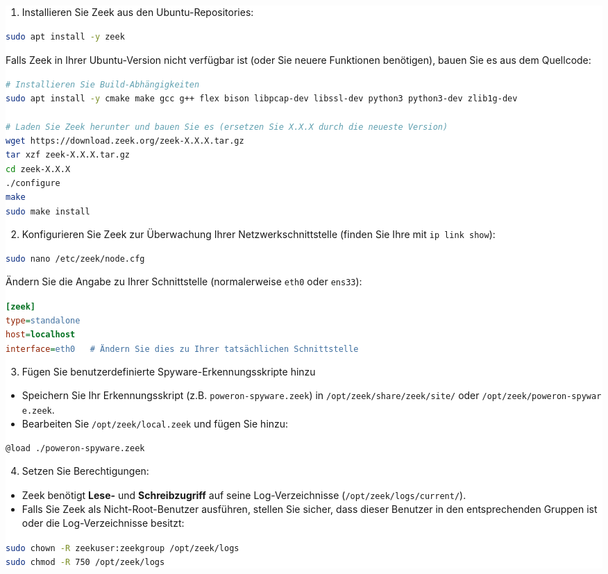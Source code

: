 1. Installieren Sie Zeek aus den Ubuntu-Repositories:

```bash
sudo apt install -y zeek
```

Falls Zeek in Ihrer Ubuntu-Version nicht verfügbar ist (oder Sie neuere Funktionen benötigen), bauen Sie es aus dem Quellcode:

```bash
# Installieren Sie Build-Abhängigkeiten
sudo apt install -y cmake make gcc g++ flex bison libpcap-dev libssl-dev python3 python3-dev zlib1g-dev

# Laden Sie Zeek herunter und bauen Sie es (ersetzen Sie X.X.X durch die neueste Version)
wget https://download.zeek.org/zeek-X.X.X.tar.gz
tar xzf zeek-X.X.X.tar.gz
cd zeek-X.X.X
./configure
make
sudo make install
```

2. Konfigurieren Sie Zeek zur Überwachung Ihrer Netzwerkschnittstelle (finden Sie Ihre mit `ip link show`):

```bash
sudo nano /etc/zeek/node.cfg
```

Ändern Sie die Angabe zu Ihrer Schnittstelle (normalerweise `eth0` oder `ens33`):
```ini
[zeek]
type=standalone
host=localhost
interface=eth0   # Ändern Sie dies zu Ihrer tatsächlichen Schnittstelle
```

3. Fügen Sie benutzerdefinierte Spyware-Erkennungsskripte hinzu

* Speichern Sie Ihr Erkennungsskript (z.B. `poweron-spyware.zeek`) in `/opt/zeek/share/zeek/site/` oder `/opt/zeek/poweron-spyware.zeek`.
* Bearbeiten Sie `/opt/zeek/local.zeek` und fügen Sie hinzu:

```zeek
@load ./poweron-spyware.zeek
```

4. Setzen Sie Berechtigungen:

* Zeek benötigt **Lese-** und **Schreibzugriff** auf seine Log-Verzeichnisse (`/opt/zeek/logs/current/`).
* Falls Sie Zeek als Nicht-Root-Benutzer ausführen, stellen Sie sicher, dass dieser Benutzer in den entsprechenden Gruppen ist oder die Log-Verzeichnisse besitzt:

```bash
sudo chown -R zeekuser:zeekgroup /opt/zeek/logs
sudo chmod -R 750 /opt/zeek/logs
```
